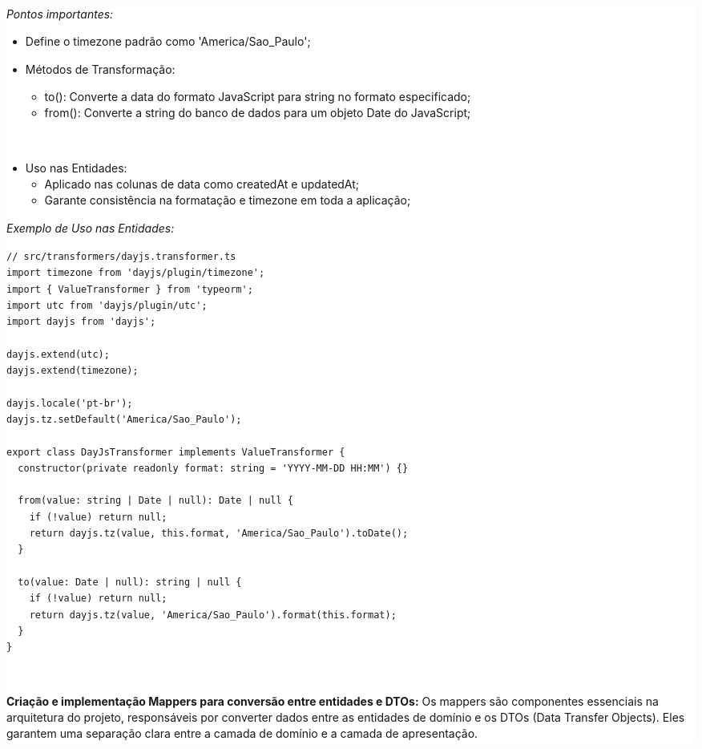```

```

_Pontos importantes:_

- Define o timezone padrão como 'America/Sao_Paulo';
- Métodos de Transformação:

  - to(): Converte a data do formato JavaScript para string no formato especificado;
  - from(): Converte a string do banco de dados para um objeto Date do JavaScript;

<br>

- Uso nas Entidades:
  - Aplicado nas colunas de data como createdAt e updatedAt;
  - Garante consistência na formatação e timezone em toda a aplicação;

_Exemplo de Uso nas Entidades:_

```
// src/transformers/dayjs.transformer.ts
import timezone from 'dayjs/plugin/timezone';
import { ValueTransformer } from 'typeorm';
import utc from 'dayjs/plugin/utc';
import dayjs from 'dayjs';

dayjs.extend(utc);
dayjs.extend(timezone);

dayjs.locale('pt-br');
dayjs.tz.setDefault('America/Sao_Paulo');

export class DayJsTransformer implements ValueTransformer {
  constructor(private readonly format: string = 'YYYY-MM-DD HH:MM') {}

  from(value: string | Date | null): Date | null {
    if (!value) return null;
    return dayjs.tz(value, this.format, 'America/Sao_Paulo').toDate();
  }

  to(value: Date | null): string | null {
    if (!value) return null;
    return dayjs.tz(value, 'America/Sao_Paulo').format(this.format);
  }
}

```

<br>

**Criação e implementação Mappers para conversão entre entidades e DTOs:**
Os mappers são componentes essenciais na arquitetura do projeto, responsáveis por converter dados entre as entidades de domínio e os DTOs (Data Transfer Objects). Eles garantem uma separação clara entre a camada de domínio e a camada de apresentação.
